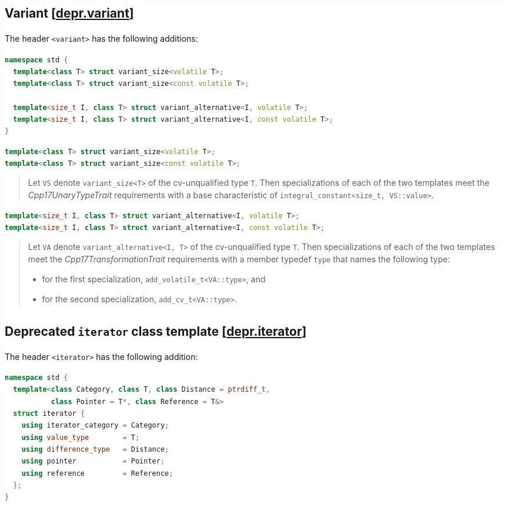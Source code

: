 ## Variant <a id="depr.variant">[[depr.variant]]</a>

The header `<variant>` has the following additions:

``` cpp
namespace std {
  template<class T> struct variant_size<volatile T>;
  template<class T> struct variant_size<const volatile T>;

  template<size_t I, class T> struct variant_alternative<I, volatile T>;
  template<size_t I, class T> struct variant_alternative<I, const volatile T>;
}
```

``` cpp
template<class T> struct variant_size<volatile T>;
template<class T> struct variant_size<const volatile T>;
```

> Let `VS` denote `variant_size<T>` of the cv-unqualified type `T`. Then
> specializations of each of the two templates meet the
> *Cpp17UnaryTypeTrait* requirements with a base characteristic of
> `integral_constant<size_t, VS::value>`.

``` cpp
template<size_t I, class T> struct variant_alternative<I, volatile T>;
template<size_t I, class T> struct variant_alternative<I, const volatile T>;
```

> Let `VA` denote `variant_alternative<I, T>` of the cv-unqualified type
> `T`. Then specializations of each of the two templates meet the
> *Cpp17TransformationTrait* requirements with a member typedef `type`
> that names the following type:
>
> - for the first specialization, `add_volatile_t<VA::type>`, and
>
> - for the second specialization, `add_cv_t<VA::type>`.

## Deprecated `iterator` class template <a id="depr.iterator">[[depr.iterator]]</a>

The header `<iterator>` has the following addition:

``` cpp
namespace std {
  template<class Category, class T, class Distance = ptrdiff_t,
           class Pointer = T*, class Reference = T&>
  struct iterator {
    using iterator_category = Category;
    using value_type        = T;
    using difference_type   = Distance;
    using pointer           = Pointer;
    using reference         = Reference;
  };
}
```


[depr.arith.conv.enum]: #depr.arith.conv.enum
[depr.array.comp]: #depr.array.comp
[depr.atomics]: #depr.atomics
[depr.atomics.general]: #depr.atomics.general
[depr.atomics.nonmembers]: #depr.atomics.nonmembers
[depr.atomics.types.operations]: #depr.atomics.types.operations
[depr.atomics.volatile]: #depr.atomics.volatile
[depr.c.macros]: #depr.c.macros
[depr.capture.this]: #depr.capture.this
[depr.cerrno]: #depr.cerrno
[depr.codecvt.syn]: #depr.codecvt.syn
[depr.conversions]: #depr.conversions
[depr.conversions.buffer]: #depr.conversions.buffer
[depr.conversions.general]: #depr.conversions.general
[depr.conversions.string]: #depr.conversions.string
[depr.default.allocator]: #depr.default.allocator
[depr.fs.path.factory]: #depr.fs.path.factory
[depr.general]: #depr.general
[depr.impldec]: #depr.impldec
[depr.istrstream]: #depr.istrstream
[depr.istrstream.cons]: #depr.istrstream.cons
[depr.istrstream.general]: #depr.istrstream.general
[depr.istrstream.members]: #depr.istrstream.members
[depr.iterator]: #depr.iterator
[depr.lit]: #depr.lit
[depr.local]: #depr.local
[depr.locale.category]: #depr.locale.category
[depr.locale.stdcvt]: #depr.locale.stdcvt
[depr.locale.stdcvt.general]: #depr.locale.stdcvt.general
[depr.locale.stdcvt.req]: #depr.locale.stdcvt.req
[depr.mem.poly.allocator.mem]: #depr.mem.poly.allocator.mem
[depr.meta.types]: #depr.meta.types
[depr.move.iter.elem]: #depr.move.iter.elem
[depr.numeric.limits.has.denorm]: #depr.numeric.limits.has.denorm
[depr.ostrstream]: #depr.ostrstream
[depr.ostrstream.cons]: #depr.ostrstream.cons
[depr.ostrstream.general]: #depr.ostrstream.general
[depr.ostrstream.members]: #depr.ostrstream.members
[depr.relops]: #depr.relops
[depr.res.on.required]: #depr.res.on.required
[depr.static.constexpr]: #depr.static.constexpr
[depr.str.strstreams]: #depr.str.strstreams
[depr.string.capacity]: #depr.string.capacity
[depr.strstream]: #depr.strstream
[depr.strstream.cons]: #depr.strstream.cons
[depr.strstream.dest]: #depr.strstream.dest
[depr.strstream.general]: #depr.strstream.general
[depr.strstream.oper]: #depr.strstream.oper
[depr.strstream.syn]: #depr.strstream.syn
[depr.strstreambuf]: #depr.strstreambuf
[depr.strstreambuf.cons]: #depr.strstreambuf.cons
[depr.strstreambuf.general]: #depr.strstreambuf.general
[depr.strstreambuf.members]: #depr.strstreambuf.members
[depr.strstreambuf.virtuals]: #depr.strstreambuf.virtuals
[depr.template.template]: #depr.template.template
[depr.tuple]: #depr.tuple
[depr.util.smartptr.shared.atomic]: #depr.util.smartptr.shared.atomic
[depr.variant]: #depr.variant
[depr.volatile.type]: #depr.volatile.type
[atomics.order]: thread.md#atomics.order
[atomics.types.generic]: thread.md#atomics.types.generic
[atomics.types.operations]: thread.md#atomics.types.operations
[basic.link]: basic.md#basic.link
[basic.types]: basic.md#basic.types
[cerrno.syn]: diagnostics.md#cerrno.syn
[class.copy.assign]: class.md#class.copy.assign
[class.copy.ctor]: class.md#class.copy.ctor
[class.dtor]: class.md#class.dtor
[cpp17.equalitycomparable]: #cpp17.equalitycomparable
[cpp17.lessthancomparable]: #cpp17.lessthancomparable
[dcl.attr.deprecated]: dcl.md#dcl.attr.deprecated
[dcl.fct]: dcl.md#dcl.fct
[dcl.fct.def.delete]: dcl.md#dcl.fct.def.delete
[dcl.struct.bind]: dcl.md#dcl.struct.bind
[default.allocator]: mem.md#default.allocator
[depr.strstreambuf.cons.alloc]: #depr.strstreambuf.cons.alloc
[depr.strstreambuf.cons.ptr]: #depr.strstreambuf.cons.ptr
[depr.strstreambuf.cons.sz]: #depr.strstreambuf.cons.sz
[depr.strstreambuf.seekoff.newoff]: #depr.strstreambuf.seekoff.newoff
[depr.strstreambuf.seekoff.pos]: #depr.strstreambuf.seekoff.pos
[depr.strstreambuf.virtuals]: #depr.strstreambuf.virtuals
[expr.arith.conv]: expr.md#expr.arith.conv
[expr.ass]: expr.md#expr.ass
[expr.eq]: expr.md#expr.eq
[expr.post.incr]: expr.md#expr.post.incr
[expr.pre.incr]: expr.md#expr.pre.incr
[expr.prim.lambda.capture]: expr.md#expr.prim.lambda.capture
[expr.prim.lambda.closure]: expr.md#expr.prim.lambda.closure
[expr.rel]: expr.md#expr.rel
[expr.spaceship]: expr.md#expr.spaceship
[fs.path.fmt.cvt]: input.md#fs.path.fmt.cvt
[fs.path.req]: input.md#fs.path.req
[fs.path.type.cvt]: input.md#fs.path.type.cvt
[locale.category]: localization.md#locale.category
[locale.category.facets]: #locale.category.facets
[locale.codecvt]: localization.md#locale.codecvt
[locale.spec]: #locale.spec
[mem.poly.allocator.mem]: mem.md#mem.poly.allocator.mem
[meta.rqmts]: meta.md#meta.rqmts
[move.iter.elem]: iterators.md#move.iter.elem
[numeric.limits.general]: support.md#numeric.limits.general
[numeric.special]: support.md#numeric.special
[over.literal]: over.md#over.literal
[string.capacity]: strings.md#string.capacity
[structure.specifications]: library.md#structure.specifications
[system.error.syn]: diagnostics.md#system.error.syn
[temp.names]: temp.md#temp.names
[term.unevaluated.operand]: #term.unevaluated.operand
